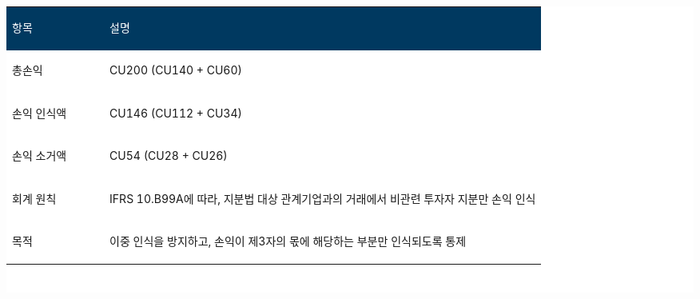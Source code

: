 <table style=""><tbody><tr><td colspan="1" rowspan="1" style="width: 18.24%; height: 40.0px;  background-color: #003960;"><div><p style=""><span style="color:#ffffff;">항목</span></p></div></td><td colspan="1" rowspan="1" style="width: 81.76%; height: 40.0px;  background-color: #003960;"><div><p style=""><span style="color:#ffffff;">설명</span></p></div></td></tr><tr><td colspan="1" rowspan="1" style="width: 18.24%; height: 40.0px;  "><div><p style=""><span style="">총손익</span></p></div></td><td colspan="1" rowspan="1" style="width: 81.76%; height: 40.0px;  "><div><p style=""><span style="">CU200 (CU140 + CU60)</span></p></div></td></tr><tr><td colspan="1" rowspan="1" style="width: 18.24%; height: 40.0px;  "><div><p style=""><span style="">손익 인식액</span></p></div></td><td colspan="1" rowspan="1" style="width: 81.76%; height: 40.0px;  "><div><p style=""><span style="">CU146 (CU112 + CU34)</span></p></div></td></tr><tr><td colspan="1" rowspan="1" style="width: 18.24%; height: 40.0px;  "><div><p style=""><span style="">손익 소거액</span></p></div></td><td colspan="1" rowspan="1" style="width: 81.76%; height: 40.0px;  "><div><p style=""><span style="">CU54 (CU28 + CU26)</span></p></div></td></tr><tr><td colspan="1" rowspan="1" style="width: 18.24%; height: 40.0px;  "><div><p style=""><span style="">회계 원칙</span></p></div></td><td colspan="1" rowspan="1" style="width: 81.76%; height: 40.0px;  "><div><p style=""><span style="">IFRS 10.B99A에 따라, </span><span style="">지분법 대상 관계기업과의 거래에서 비관련 투자자 지분만 손익 인식</span></p></div></td></tr><tr><td colspan="1" rowspan="1" style="width: 18.24%; height: 40.0px;  "><div><p style=""><span style="">목적</span></p></div></td><td colspan="1" rowspan="1" style="width: 81.76%; height: 40.0px;  "><div><p style=""><span style="">이중 인식을 방지하고, 손익이 제3자의 몫에 해당하는 부분만 인식되도록 통제</span></p></div></td></tr></tbody></table>

​